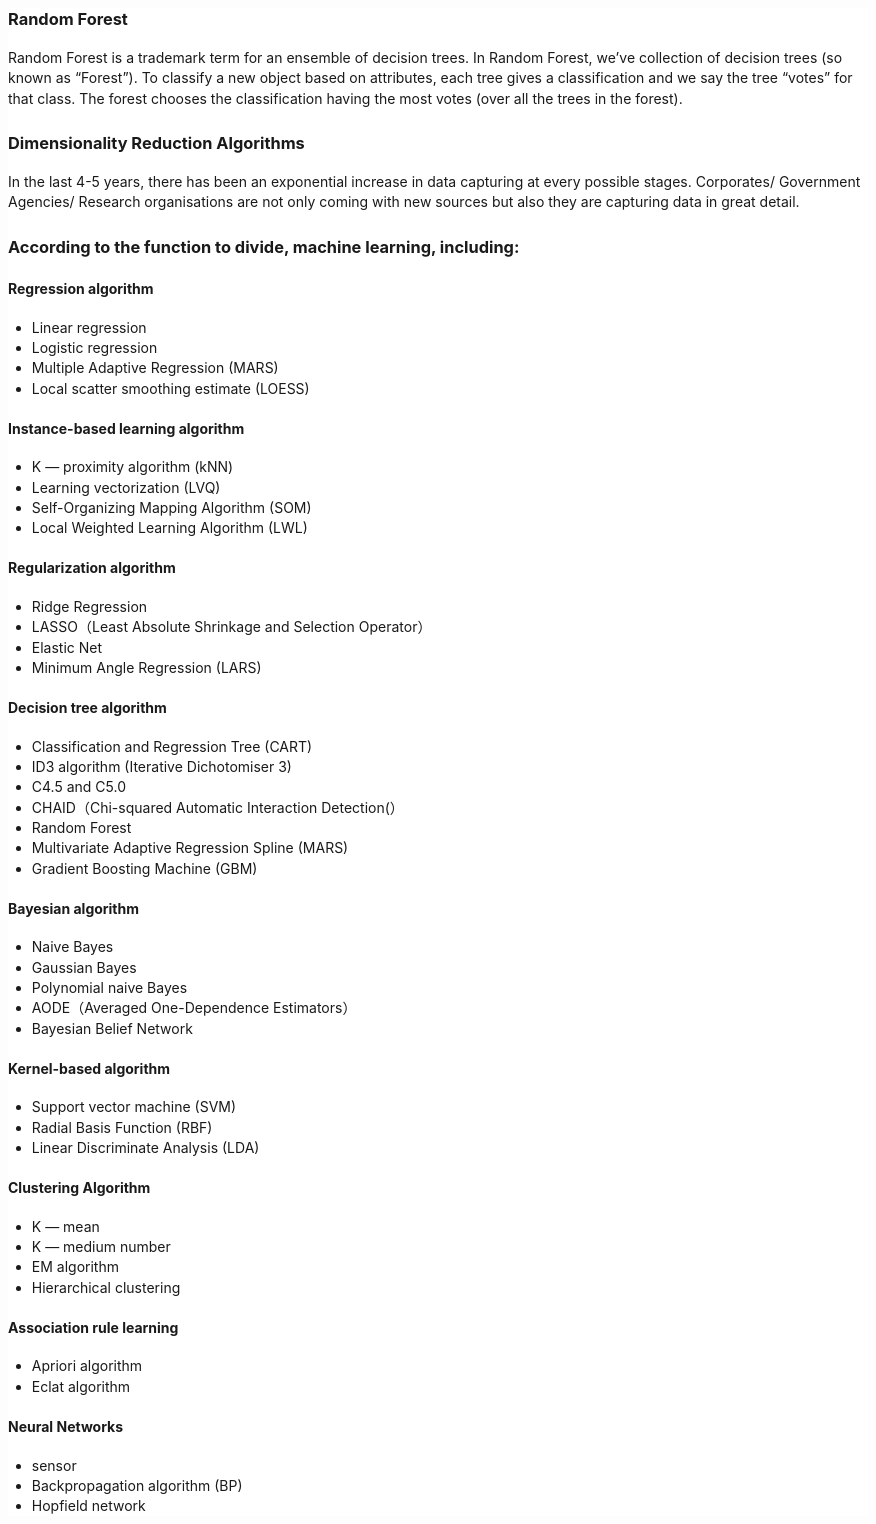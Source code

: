 ### Random Forest
Random Forest is a trademark term for an ensemble of decision trees. In Random Forest, we’ve collection of decision trees (so known as “Forest”). To classify a new object based on attributes, each tree gives a classification and we say the tree “votes” for that class. The forest chooses the classification having the most votes (over all the trees in the forest).

### Dimensionality Reduction Algorithms
In the last 4-5 years, there has been an exponential increase in data capturing at every possible stages. Corporates/ Government Agencies/ Research organisations are not only coming with new sources but also they are capturing data in great detail.



### According to the function to divide, machine learning, including:
#### Regression algorithm
- Linear regression
- Logistic regression
- Multiple Adaptive Regression (MARS)
- Local scatter smoothing estimate (LOESS)
#### Instance-based learning algorithm
- K — proximity algorithm (kNN)
- Learning vectorization (LVQ)
- Self-Organizing Mapping Algorithm (SOM)
- Local Weighted Learning Algorithm (LWL)
#### Regularization algorithm
- Ridge Regression
- LASSO（Least Absolute Shrinkage and Selection Operator）
- Elastic Net
- Minimum Angle Regression (LARS)
#### Decision tree algorithm
- Classification and Regression Tree (CART)
- ID3 algorithm (Iterative Dichotomiser 3)
- C4.5 and C5.0
- CHAID（Chi-squared Automatic Interaction Detection(）
- Random Forest
- Multivariate Adaptive Regression Spline (MARS)
- Gradient Boosting Machine (GBM)
#### Bayesian algorithm
- Naive Bayes
- Gaussian Bayes
- Polynomial naive Bayes
- AODE（Averaged One-Dependence Estimators）
- Bayesian Belief Network
#### Kernel-based algorithm
- Support vector machine (SVM)
- Radial Basis Function (RBF)
- Linear Discriminate Analysis (LDA)
#### Clustering Algorithm
- K — mean
- K — medium number
- EM algorithm
- Hierarchical clustering
#### Association rule learning
- Apriori algorithm
- Eclat algorithm
#### Neural Networks
- sensor
- Backpropagation algorithm (BP)
- Hopfield network